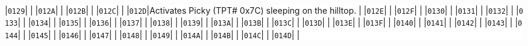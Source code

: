 |`0129`|                                                                                                                                     |
|`012A`|                                                                                                                                     |
|`012B`|                                                                                                                                     |
|`012C`|                                                                                                                                     |
|`012D`|Activates Picky (TPT# 0x7C) sleeping on the hilltop.                                                                                 |
|`012E`|                                                                                                                                     |
|`012F`|                                                                                                                                     |
|`0130`|                                                                                                                                     |
|`0131`|                                                                                                                                     |
|`0132`|                                                                                                                                     |
|`0133`|                                                                                                                                     |
|`0134`|                                                                                                                                     |
|`0135`|                                                                                                                                     |
|`0136`|                                                                                                                                     |
|`0137`|                                                                                                                                     |
|`0138`|                                                                                                                                     |
|`0139`|                                                                                                                                     |
|`013A`|                                                                                                                                     |
|`013B`|                                                                                                                                     |
|`013C`|                                                                                                                                     |
|`013D`|                                                                                                                                     |
|`013E`|                                                                                                                                     |
|`013F`|                                                                                                                                     |
|`0140`|                                                                                                                                     |
|`0141`|                                                                                                                                     |
|`0142`|                                                                                                                                     |
|`0143`|                                                                                                                                     |
|`0144`|                                                                                                                                     |
|`0145`|                                                                                                                                     |
|`0146`|                                                                                                                                     |
|`0147`|                                                                                                                                     |
|`0148`|                                                                                                                                     |
|`0149`|                                                                                                                                     |
|`014A`|                                                                                                                                     |
|`014B`|                                                                                                                                     |
|`014C`|                                                                                                                                     |
|`014D`|                                                                                                                                     |